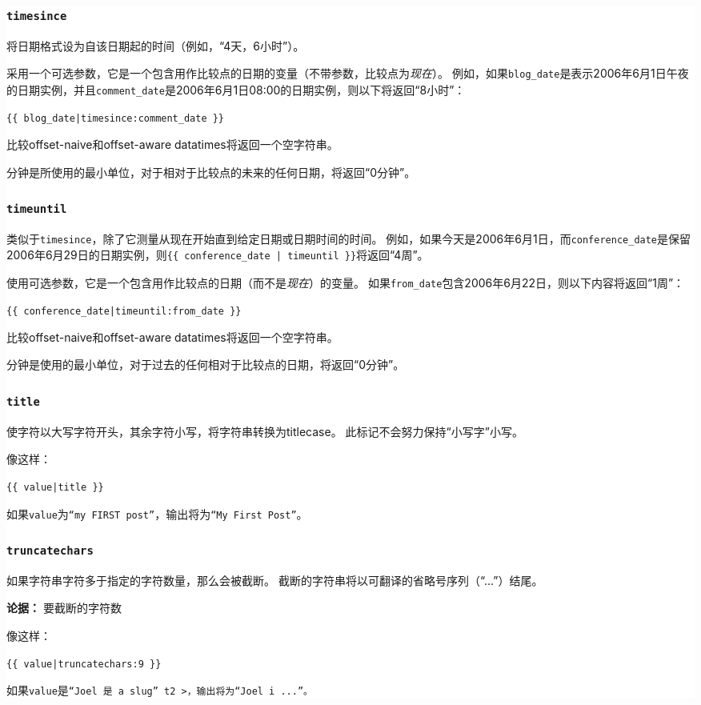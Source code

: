 

### `timesince`

将日期格式设为自该日期起的时间（例如，“4天，6小时”）。

采用一个可选参数，它是一个包含用作比较点的日期的变量（不带参数，比较点为*现在*）。 例如，如果`blog_date`是表示2006年6月1日午夜的日期实例，并且`comment_date`是2006年6月1日08:00的日期实例，则以下将返回“8小时”：

```
{{ blog_date|timesince:comment_date }}
```

比较offset-naive和offset-aware datatimes将返回一个空字符串。

分钟是所使用的最小单位，对于相对于比较点的未来的任何日期，将返回“0分钟”。



### `timeuntil`

类似于`timesince`，除了它测量从现在开始直到给定日期或日期时间的时间。 例如，如果今天是2006年6月1日，而`conference_date`是保留2006年6月29日的日期实例，则`{{ conference_date | timeuntil }}`将返回“4周”。

使用可选参数，它是一个包含用作比较点的日期（而不是*现在*）的变量。 如果`from_date`包含2006年6月22日，则以下内容将返回“1周”：

```
{{ conference_date|timeuntil:from_date }}
```

比较offset-naive和offset-aware datatimes将返回一个空字符串。

分钟是使用的最小单位，对于过去的任何相对于比较点的日期，将返回“0分钟”。



### `title`

使字符以大写字符开头，其余字符小写，将字符串转换为titlecase。 此标记不会努力保持“小写字”小写。

像这样：

```
{{ value|title }}
```

如果`value`为`“my FIRST post”`，输出将为`“My First Post”`。



### `truncatechars`

如果字符串字符多于指定的字符数量，那么会被截断。 截断的字符串将以可翻译的省略号序列（“...”）结尾。

**论据：** 要截断的字符数

像这样：

```
{{ value|truncatechars:9 }}
```

如果`value`是`“Joel 是 a slug” t2 >，输出将为“Joel i ...”。`
